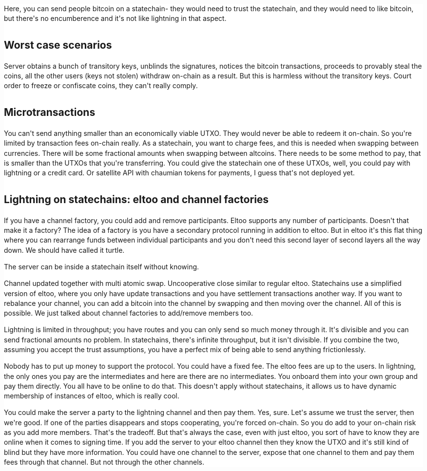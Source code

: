 Here, you can send people bitcoin on a statechain- they would need to trust the statechain, and they would need to like bitcoin, but there's no encumberence and it's not like lightning in that aspect.

## Worst case scenarios

Server obtains a bunch of transitory keys, unblinds the signatures, notices the bitcoin transactions, proceeds to provably steal the coins, all the other users (keys not stolen) withdraw on-chain as a result. But this is harmless without the transitory keys. Court order to freeze or confiscate coins, they can't really comply.

## Microtransactions

You can't send anything smaller than an economically viable UTXO. They would never be able to redeem it on-chain. So you're limited by transaction fees on-chain really. As a statechain, you want to charge fees, and this is needed when swapping between currencies. There will be some fractional amounts when swapping between altcoins. There needs to be some method to pay, that is smaller than the UTXOs that you're transferring. You could give the statechain one of these UTXOs, well, you could pay with lightning or a credit card. Or satellite API with chaumian tokens for payments, I guess that's not deployed yet.

## Lightning on statechains: eltoo and channel factories

If you have a channel factory, you could add and remove participants. Eltoo supports any number of participants. Doesn't that make it a factory? The idea of a factory is you have a secondary protocol running in addition to eltoo. But in eltoo it's this flat thing where you can rearrange funds between individual participants and you don't need this second layer of second layers all the way down. We should have called it turtle.

The server can be inside a statechain itself without knowing.

Channel updated together with multi atomic swap. Uncooperative close similar to regular eltoo. Statechains use a simplified version of eltoo, where you only have update transactions and you have settlement transactions another way. If you want to rebalance your channel, you can add a bitcoin into the channel by swapping and then moving over the channel. All of this is possible. We just talked about channel factories to add/remove members too.

Lightning is limited in throughput; you have routes and you can only send so much money through it. It's divisible and you can send fractional amounts no problem. In statechains, there's infinite throughput, but it isn't divisible. If you combine the two, assuming you accept the trust assumptions, you have a perfect mix of being able to send anything frictionlessly.

Nobody has to put up money to support the protocol. You could have a fixed fee. The eltoo fees are up to the users. In lightning, the only ones you pay are the intermediates and here are there are no intermediates. You onboard them into your own group and pay them directly. You all have to be online to do that. This doesn't apply without statechains, it allows us to have dynamic membership of instances of eltoo, which is really cool.

You could make the server a party to the lightning channel and then pay them. Yes, sure. Let's assume we trust the server, then we're good. If one of the parties disappears and stops cooperating, you're forced on-chain. So you do add to your on-chain risk as you add more members. That's the tradeoff. But that's always the case, even with just eltoo, you sort of have to know they are online when it comes to signing time. If you add the server to your eltoo channel then they know the UTXO and it's still kind of blind but they have more information. You could have one channel to the server, expose that one channel to them and pay them fees through that channel. But not through the other channels.

